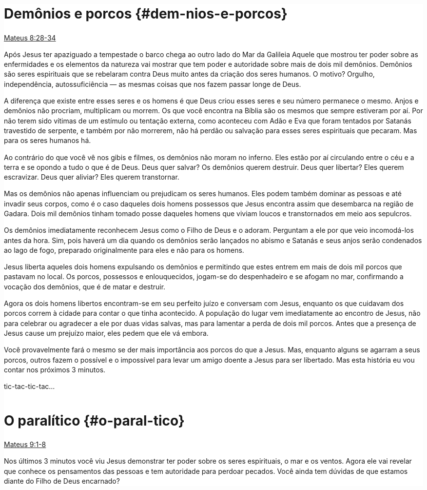 # Demônios e porcos {#dem-nios-e-porcos}

[Mateus 8:28-34](http://mysword.info/b?r=Mat_8:28-34)

Após Jesus ter apaziguado a tempestade o barco chega ao outro lado do Mar da Galileia Aquele que mostrou ter poder sobre as enfermidades e os elementos da natureza vai mostrar que tem poder e autoridade sobre mais de dois mil demônios. Demônios são seres espirituais que se rebelaram contra Deus muito antes da criação dos seres humanos. O motivo? Orgulho, independência, autossuficiência — as mesmas coisas que nos fazem passar longe de Deus.

A diferença que existe entre esses seres e os homens é que Deus criou esses seres e seu número permanece o mesmo. Anjos e demônios não procriam, multiplicam ou morrem. Os que você encontra na Bíblia são os mesmos que sempre estiveram por aí. Por não terem sido vítimas de um estímulo ou tentação externa, como aconteceu com Adão e Eva que foram tentados por Satanás travestido de serpente, e também por não morrerem, não há perdão ou salvação para esses seres espirituais que pecaram. Mas para os seres humanos há.

Ao contrário do que você vê nos gibis e filmes, os demônios não moram no inferno. Eles estão por aí circulando entre o céu e a terra e se opondo a tudo o que é de Deus. Deus quer salvar? Os demônios querem destruir. Deus quer libertar? Eles querem escravizar. Deus quer aliviar? Eles querem transtornar.

Mas os demônios não apenas influenciam ou prejudicam os seres humanos. Eles podem também dominar as pessoas e até invadir seus corpos, como é o caso daqueles dois homens possessos que Jesus encontra assim que desembarca na região de Gadara. Dois mil demônios tinham tomado posse daqueles homens que viviam loucos e transtornados em meio aos sepulcros.

Os demônios imediatamente reconhecem Jesus como o Filho de Deus e o adoram. Perguntam a ele por que veio incomodá-los antes da hora. Sim, pois haverá um dia quando os demônios serão lançados no abismo e Satanás e seus anjos serão condenados ao lago de fogo, preparado originalmente para eles e não para os homens.

Jesus liberta aqueles dois homens expulsando os demônios e permitindo que estes entrem em mais de dois mil porcos que pastavam no local. Os porcos, possessos e enlouquecidos, jogam-se do despenhadeiro e se afogam no mar, confirmando a vocação dos demônios, que é de matar e destruir.

Agora os dois homens libertos encontram-se em seu perfeito juízo e conversam com Jesus, enquanto os que cuidavam dos porcos correm à cidade para contar o que tinha acontecido. A população do lugar vem imediatamente ao encontro de Jesus, não para celebrar ou agradecer a ele por duas vidas salvas, mas para lamentar a perda de dois mil porcos. Antes que a presença de Jesus cause um prejuízo maior, eles pedem que ele vá embora.

Você provavelmente fará o mesmo se der mais importância aos porcos do que a Jesus. Mas, enquanto alguns se agarram a seus porcos, outros fazem o possível e o impossível para levar um amigo doente a Jesus para ser libertado. Mas esta história eu vou contar nos próximos 3 minutos.

tic-tac-tic-tac...

# O paralítico {#o-paral-tico}

[Mateus 9:1-8](http://mysword.info/b?r=Mat_9:1-8)

Nos últimos 3 minutos você viu Jesus demonstrar ter poder sobre os seres espirituais, o mar e os ventos. Agora ele vai revelar que conhece os pensamentos das pessoas e tem autoridade para perdoar pecados. Você ainda tem dúvidas de que estamos diante do Filho de Deus encarnado?
